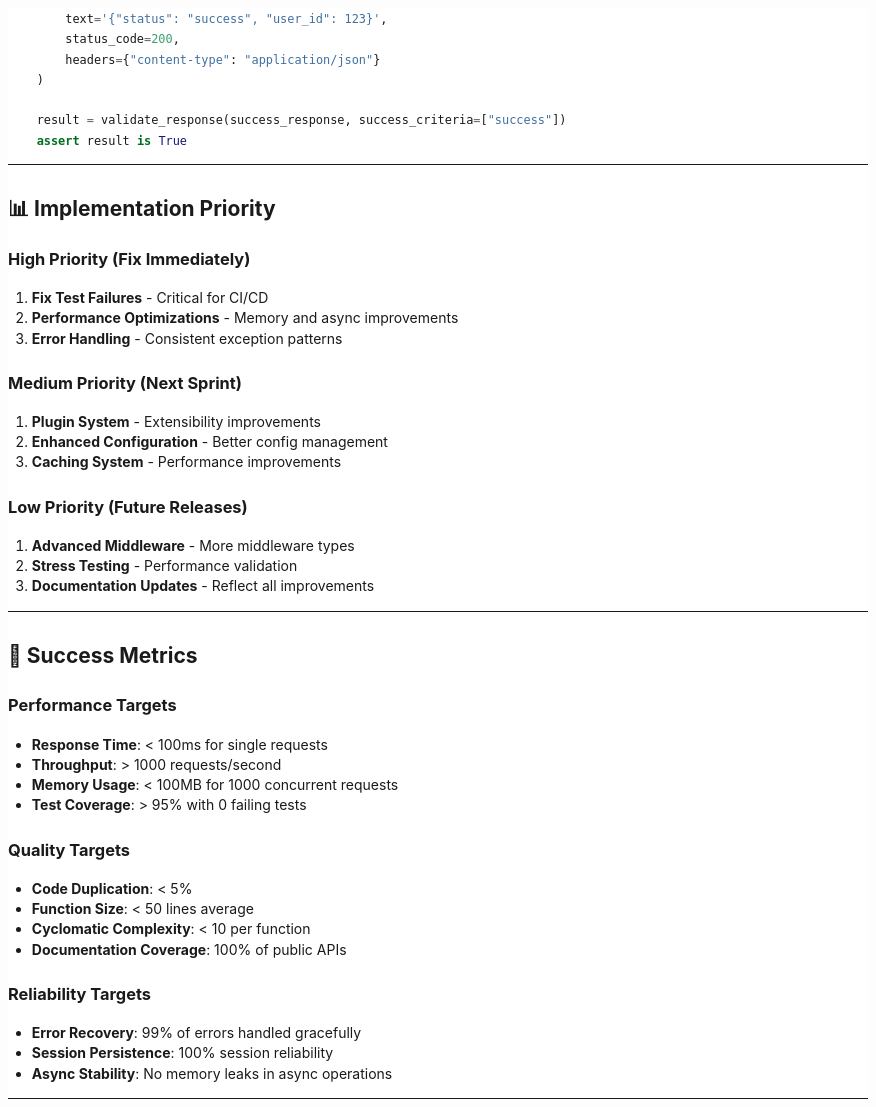 ```python
        text='{"status": "success", "user_id": 123}',
        status_code=200,
        headers={"content-type": "application/json"}
    )
    
    result = validate_response(success_response, success_criteria=["success"])
    assert result is True
```

---

## **📊 Implementation Priority**

### **High Priority (Fix Immediately)**
1. **Fix Test Failures** - Critical for CI/CD
2. **Performance Optimizations** - Memory and async improvements
3. **Error Handling** - Consistent exception patterns

### **Medium Priority (Next Sprint)**
1. **Plugin System** - Extensibility improvements
2. **Enhanced Configuration** - Better config management
3. **Caching System** - Performance improvements

### **Low Priority (Future Releases)**
1. **Advanced Middleware** - More middleware types
2. **Stress Testing** - Performance validation
3. **Documentation Updates** - Reflect all improvements

---

## **🎯 Success Metrics**

### **Performance Targets**
- **Response Time**: < 100ms for single requests
- **Throughput**: > 1000 requests/second
- **Memory Usage**: < 100MB for 1000 concurrent requests
- **Test Coverage**: > 95% with 0 failing tests

### **Quality Targets**
- **Code Duplication**: < 5%
- **Function Size**: < 50 lines average
- **Cyclomatic Complexity**: < 10 per function
- **Documentation Coverage**: 100% of public APIs

### **Reliability Targets**
- **Error Recovery**: 99% of errors handled gracefully
- **Session Persistence**: 100% session reliability
- **Async Stability**: No memory leaks in async operations

---